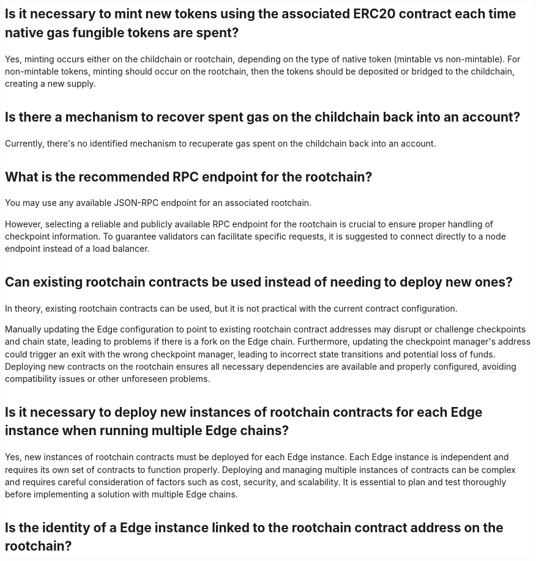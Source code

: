 ## Is it necessary to mint new tokens using the associated ERC20 contract each time native gas fungible tokens are spent?

Yes, minting occurs either on the childchain or rootchain, depending on the type of native token (mintable vs non-mintable). For non-mintable tokens, minting should occur on the rootchain, then the tokens should be deposited or bridged to the childchain, creating a new supply.

## Is there a mechanism to recover spent gas on the childchain back into an account?

Currently, there's no identified mechanism to recuperate gas spent on the childchain back into an account.

</TabItem>





<TabItem value="rootchain">

## What is the recommended RPC endpoint for the rootchain?

You may use any available JSON-RPC endpoint for an associated rootchain.

However, selecting a reliable and publicly available RPC endpoint for the rootchain is crucial to ensure proper handling of checkpoint information. To guarantee validators can facilitate specific requests, it is suggested to connect directly to a node endpoint instead of a load balancer.

## Can existing rootchain contracts be used instead of needing to deploy new ones?

In theory, existing rootchain contracts can be used, but it is not practical with the current contract configuration.

Manually updating the Edge configuration to point to existing rootchain contract addresses may disrupt or challenge checkpoints and chain state, leading to problems if there is a fork on the Edge chain. Furthermore, updating the checkpoint manager's address could trigger an exit with the wrong checkpoint manager, leading to incorrect state transitions and potential loss of funds. Deploying new contracts on the rootchain ensures all necessary dependencies are available and properly configured, avoiding compatibility issues or other unforeseen problems.

## Is it necessary to deploy new instances of rootchain contracts for each Edge instance when running multiple Edge chains?

Yes, new instances of rootchain contracts must be deployed for each Edge instance. Each Edge instance is independent and requires its own set of contracts to function properly. Deploying and managing multiple instances of contracts can be complex and requires careful consideration of factors such as cost, security, and scalability. It is essential to plan and test thoroughly before implementing a solution with multiple Edge chains.

## Is the identity of a Edge instance linked to the rootchain contract address on the rootchain?
